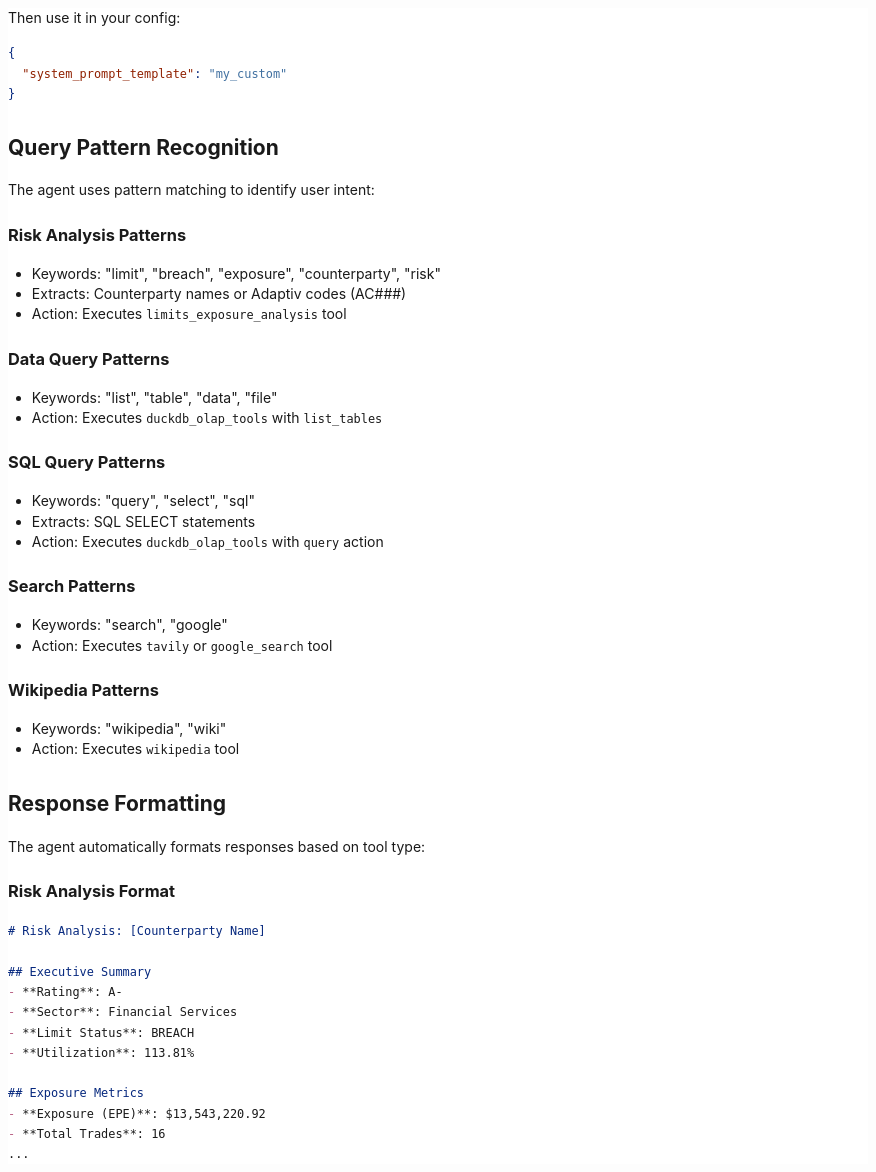 Then use it in your config:
```json
{
  "system_prompt_template": "my_custom"
}
```

## Query Pattern Recognition

The agent uses pattern matching to identify user intent:

### Risk Analysis Patterns
- Keywords: "limit", "breach", "exposure", "counterparty", "risk"
- Extracts: Counterparty names or Adaptiv codes (AC###)
- Action: Executes `limits_exposure_analysis` tool

### Data Query Patterns
- Keywords: "list", "table", "data", "file"
- Action: Executes `duckdb_olap_tools` with `list_tables`

### SQL Query Patterns
- Keywords: "query", "select", "sql"
- Extracts: SQL SELECT statements
- Action: Executes `duckdb_olap_tools` with `query` action

### Search Patterns
- Keywords: "search", "google"
- Action: Executes `tavily` or `google_search` tool

### Wikipedia Patterns
- Keywords: "wikipedia", "wiki"
- Action: Executes `wikipedia` tool

## Response Formatting

The agent automatically formats responses based on tool type:

### Risk Analysis Format
```markdown
# Risk Analysis: [Counterparty Name]

## Executive Summary
- **Rating**: A-
- **Sector**: Financial Services
- **Limit Status**: BREACH
- **Utilization**: 113.81%

## Exposure Metrics
- **Exposure (EPE)**: $13,543,220.92
- **Total Trades**: 16
...
```

